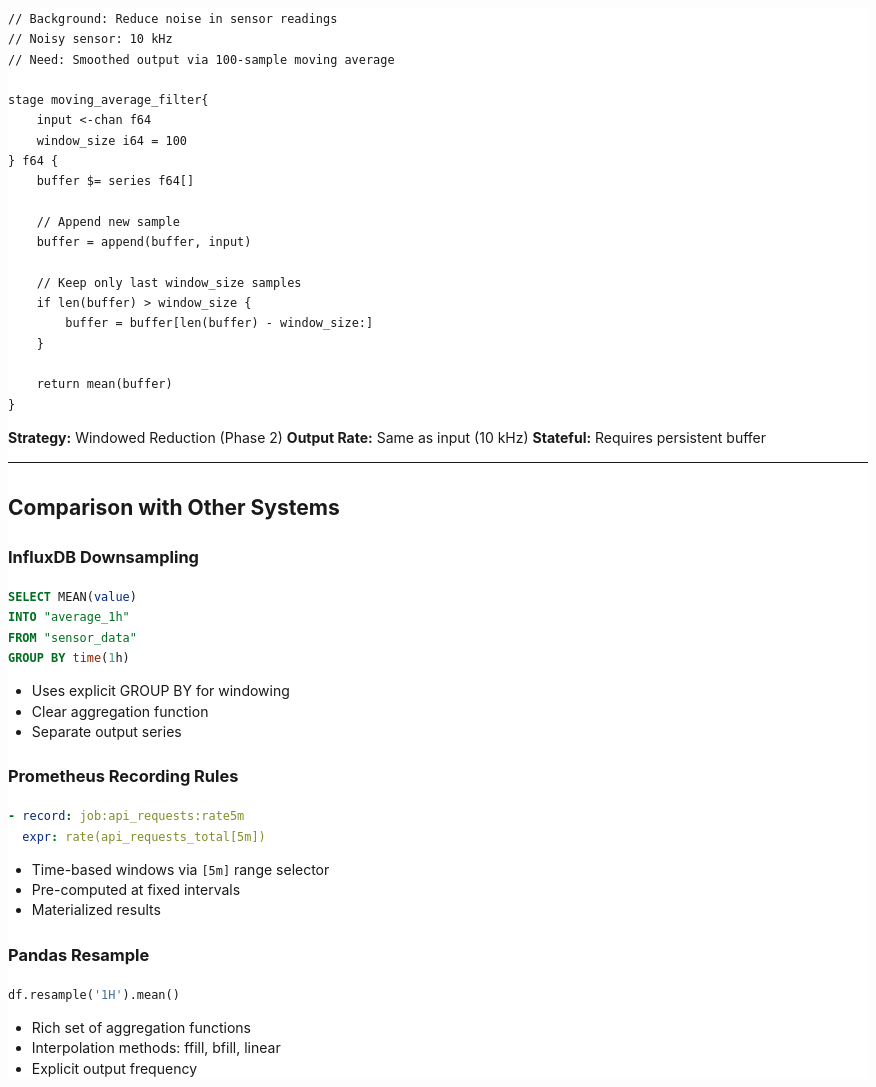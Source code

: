 ```arc
// Background: Reduce noise in sensor readings
// Noisy sensor: 10 kHz
// Need: Smoothed output via 100-sample moving average

stage moving_average_filter{
    input <-chan f64
    window_size i64 = 100
} f64 {
    buffer $= series f64[]

    // Append new sample
    buffer = append(buffer, input)

    // Keep only last window_size samples
    if len(buffer) > window_size {
        buffer = buffer[len(buffer) - window_size:]
    }

    return mean(buffer)
}
```

**Strategy:** Windowed Reduction (Phase 2)
**Output Rate:** Same as input (10 kHz)
**Stateful:** Requires persistent buffer

---

## Comparison with Other Systems

### InfluxDB Downsampling
```sql
SELECT MEAN(value)
INTO "average_1h"
FROM "sensor_data"
GROUP BY time(1h)
```
- Uses explicit GROUP BY for windowing
- Clear aggregation function
- Separate output series

### Prometheus Recording Rules
```yaml
- record: job:api_requests:rate5m
  expr: rate(api_requests_total[5m])
```
- Time-based windows via `[5m]` range selector
- Pre-computed at fixed intervals
- Materialized results

### Pandas Resample
```python
df.resample('1H').mean()
```
- Rich set of aggregation functions
- Interpolation methods: ffill, bfill, linear
- Explicit output frequency
